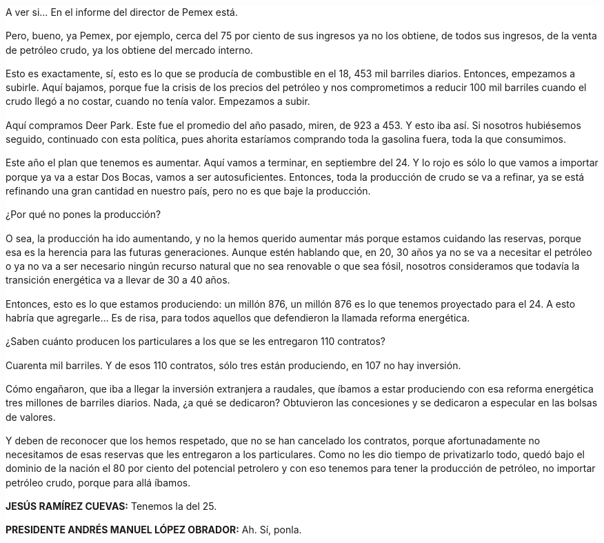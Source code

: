 A ver si… En el informe del director de Pemex está.

Pero, bueno, ya Pemex, por ejemplo, cerca del 75 por ciento de sus ingresos ya
no los obtiene, de todos sus ingresos, de la venta de petróleo crudo, ya los
obtiene del mercado interno.

Esto es exactamente, sí, esto es lo que se producía de combustible en el 18,
453 mil barriles diarios. Entonces, empezamos a subirle. Aquí bajamos, porque
fue la crisis de los precios del petróleo y nos comprometimos a reducir 100
mil barriles cuando el crudo llegó a no costar, cuando no tenía valor.
Empezamos a subir.

Aquí compramos Deer Park. Este fue el promedio del año pasado, miren, de 923 a
453. Y esto iba así. Si nosotros hubiésemos seguido, continuado con esta
política, pues ahorita estaríamos comprando toda la gasolina fuera, toda la
que consumimos.

Este año el plan que tenemos es aumentar. Aquí vamos a terminar, en septiembre
del 24. Y lo rojo es sólo lo que vamos a importar porque ya va a estar Dos
Bocas, vamos a ser autosuficientes. Entonces, toda la producción de crudo se
va a refinar, ya se está refinando una gran cantidad en nuestro país, pero no
es que baje la producción.

¿Por qué no pones la producción?

O sea, la producción ha ido aumentando, y no la hemos querido aumentar más
porque estamos cuidando las reservas, porque esa es la herencia para las
futuras generaciones. Aunque estén hablando que, en 20, 30 años ya no se va a
necesitar el petróleo o ya no va a ser necesario ningún recurso natural que no
sea renovable o que sea fósil, nosotros consideramos que todavía la transición
energética va a llevar de 30 a 40 años.

Entonces, esto es lo que estamos produciendo: un millón 876, un millón 876 es
lo que tenemos proyectado para el 24. A esto habría que agregarle… Es de risa,
para todos aquellos que defendieron la llamada reforma energética.

¿Saben cuánto producen los particulares a los que se les entregaron 110
contratos?

Cuarenta mil barriles. Y de esos 110 contratos, sólo tres están produciendo,
en 107 no hay inversión.

Cómo engañaron, que iba a llegar la inversión extranjera a raudales, que
íbamos a estar produciendo con esa reforma energética tres millones de
barriles diarios. Nada, ¿a qué se dedicaron? Obtuvieron las concesiones y se
dedicaron a especular en las bolsas de valores.

Y deben de reconocer que los hemos respetado, que no se han cancelado los
contratos, porque afortunadamente no necesitamos de esas reservas que les
entregaron a los particulares. Como no les dio tiempo de privatizarlo todo,
quedó bajo el dominio de la nación el 80 por ciento del potencial petrolero y
con eso tenemos para tener la producción de petróleo, no importar petróleo
crudo, porque para allá íbamos.

**JESÚS RAMÍREZ CUEVAS:** Tenemos la del 25.

**PRESIDENTE ANDRÉS MANUEL LÓPEZ OBRADOR:** Ah. Sí, ponla.

